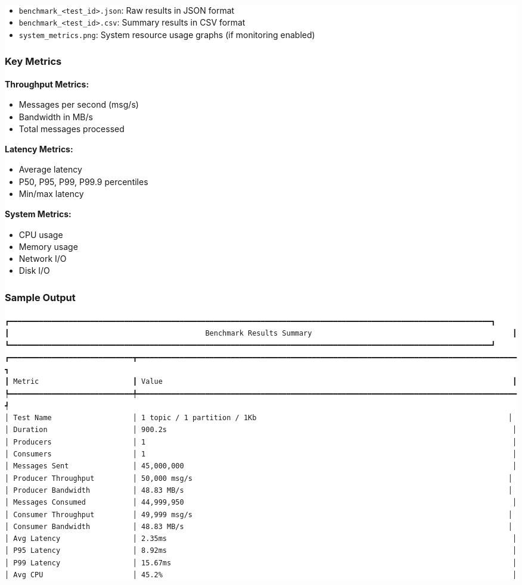 - `benchmark_<test_id>.json`: Raw results in JSON format
- `benchmark_<test_id>.csv`: Summary results in CSV format
- `system_metrics.png`: System resource usage graphs (if monitoring enabled)

### Key Metrics

**Throughput Metrics:**
- Messages per second (msg/s)
- Bandwidth in MB/s
- Total messages processed

**Latency Metrics:**
- Average latency
- P50, P95, P99, P99.9 percentiles
- Min/max latency

**System Metrics:**
- CPU usage
- Memory usage
- Network I/O
- Disk I/O

### Sample Output

```
┏━━━━━━━━━━━━━━━━━━━━━━━━━━━━━━━━━━━━━━━━━━━━━━━━━━━━━━━━━━━━━━━━━━━━━━━━━━━━━━━━━━━━━━━━━━━━━━━━━━━━━━━━━━━━━━━━━┓
┃                                              Benchmark Results Summary                                               ┃
┗━━━━━━━━━━━━━━━━━━━━━━━━━━━━━━━━━━━━━━━━━━━━━━━━━━━━━━━━━━━━━━━━━━━━━━━━━━━━━━━━━━━━━━━━━━━━━━━━━━━━━━━━━━━━━━━━━┛
┏━━━━━━━━━━━━━━━━━━━━━━━━━━━━━┳━━━━━━━━━━━━━━━━━━━━━━━━━━━━━━━━━━━━━━━━━━━━━━━━━━━━━━━━━━━━━━━━━━━━━━━━━━━━━━━━━━━━━━━━━┓
┃ Metric                      ┃ Value                                                                                  ┃
┡━━━━━━━━━━━━━━━━━━━━━━━━━━━━━╇━━━━━━━━━━━━━━━━━━━━━━━━━━━━━━━━━━━━━━━━━━━━━━━━━━━━━━━━━━━━━━━━━━━━━━━━━━━━━━━━━━━━━━━━━┩
│ Test Name                   │ 1 topic / 1 partition / 1Kb                                                           │
│ Duration                    │ 900.2s                                                                                 │
│ Producers                   │ 1                                                                                      │
│ Consumers                   │ 1                                                                                      │
│ Messages Sent               │ 45,000,000                                                                             │
│ Producer Throughput         │ 50,000 msg/s                                                                          │
│ Producer Bandwidth          │ 48.83 MB/s                                                                            │
│ Messages Consumed           │ 44,999,950                                                                             │
│ Consumer Throughput         │ 49,999 msg/s                                                                          │
│ Consumer Bandwidth          │ 48.83 MB/s                                                                            │
│ Avg Latency                 │ 2.35ms                                                                                 │
│ P95 Latency                 │ 8.92ms                                                                                 │
│ P99 Latency                 │ 15.67ms                                                                                │
│ Avg CPU                     │ 45.2%                                                                                  │
```